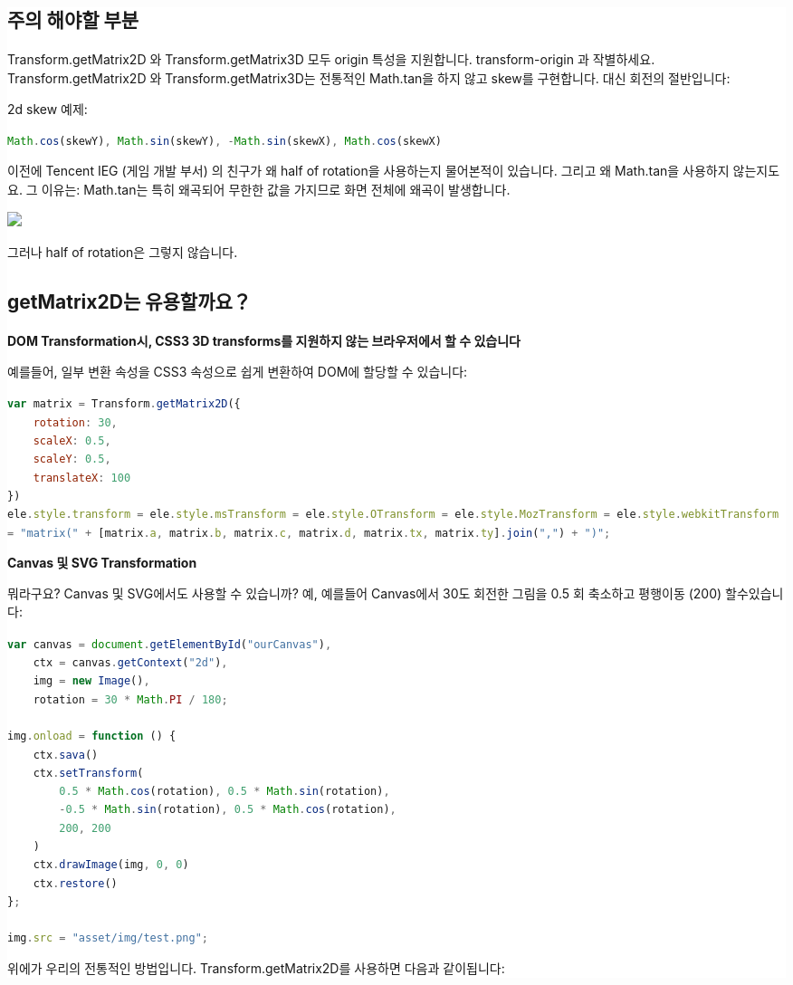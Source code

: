 ## 주의 해야할 부분

Transform.getMatrix2D 와 Transform.getMatrix3D 모두 origin 특성을 지원합니다. transform-origin 과 작별하세요.
Transform.getMatrix2D 와 Transform.getMatrix3D는 전통적인 Math.tan을 하지 않고 skew를 구현합니다. 대신 회전의 절반입니다:

2d skew 예제:
```js
Math.cos(skewY), Math.sin(skewY), -Math.sin(skewX), Math.cos(skewX)
```

이전에 Tencent IEG (게임 개발 부서) 의 친구가 왜 half of rotation을 사용하는지 물어본적이 있습니다. 그리고 왜 Math.tan을 사용하지 않는지도요. 그 이유는: Math.tan는 특히 왜곡되어 무한한 값을 가지므로 화면 전체에 왜곡이 발생합니다.

![](https://user-gold-cdn.xitu.io/2016/12/26/fb17c9aefdf30a7881bb120f04926863)


그러나 half of rotation은 그렇지 않습니다.

## getMatrix2D는 유용할까요？

**DOM Transformation시, CSS3 3D transforms를 지원하지 않는 브라우저에서 할 수 있습니다**

예를들어, 일부 변환 속성을 CSS3 속성으로 쉽게 변환하여 DOM에 할당할 수 있습니다:

```js
var matrix = Transform.getMatrix2D({
    rotation: 30,
    scaleX: 0.5,
    scaleY: 0.5,
    translateX: 100
})
ele.style.transform = ele.style.msTransform = ele.style.OTransform = ele.style.MozTransform = ele.style.webkitTransform = "matrix(" + [matrix.a, matrix.b, matrix.c, matrix.d, matrix.tx, matrix.ty].join(",") + ")";
```

**Canvas 및 SVG Transformation**

뭐라구요? Canvas 및 SVG에서도 사용할 수 있습니까? 예, 예를들어 Canvas에서 30도 회전한 그림을 0.5 회 축소하고 평행이동 (200) 할수있습니다:
```js
var canvas = document.getElementById("ourCanvas"),
    ctx = canvas.getContext("2d"),
    img = new Image(),
    rotation = 30 * Math.PI / 180;

img.onload = function () {
    ctx.sava()
    ctx.setTransform(
        0.5 * Math.cos(rotation), 0.5 * Math.sin(rotation),
        -0.5 * Math.sin(rotation), 0.5 * Math.cos(rotation),
        200, 200
    )
    ctx.drawImage(img, 0, 0)
    ctx.restore()
};

img.src = "asset/img/test.png";
```
위에가 우리의 전통적인 방법입니다. Transform.getMatrix2D를 사용하면 다음과 같이됩니다:
